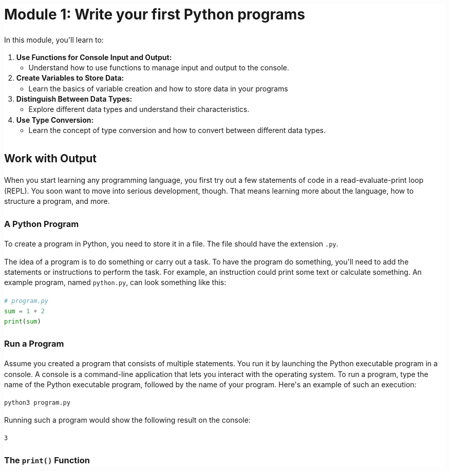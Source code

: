 # Module 1: Write your first Python programs

In this module, you'll learn to:

1. **Use Functions for Console Input and Output:**
   - Understand how to use functions to manage input and output to the console.
2. **Create Variables to Store Data:**
   - Learn the basics of variable creation and how to store data in your programs
3. **Distinguish Between Data Types:**
   - Explore different data types and understand their characteristics.
4. **Use Type Conversion:**
   - Learn the concept of type conversion and how to convert between different data types.



## Work with Output

When you start learning any programming language, you first try out a few statements of code in a read-evaluate-print loop (REPL). You soon want to move into serious development, though. That means learning more about the language, how to structure a program, and more.

### A Python Program

To create a program in Python, you need to store it in a file. The file should have the extension `.py`.

The idea of a program is to do something or carry out a task. To have the program do something, you'll need to add the statements or instructions to perform the task. For example, an instruction could print some text or calculate something. An example program, named `python.py`, can look something like this:

```python
# program.py
sum = 1 + 2
print(sum)
```

### Run a Program

Assume you created a program that consists of multiple statements. You run it by launching the Python executable program in a console. A console is a command-line application that lets you interact with the operating system. To run a program, type the name of the Python executable program, followed by the name of your program. Here's an example of such an execution:

```console
python3 program.py
```

Running such a program would show the following result on the console:

```output
3
```

### The `print()` Function
